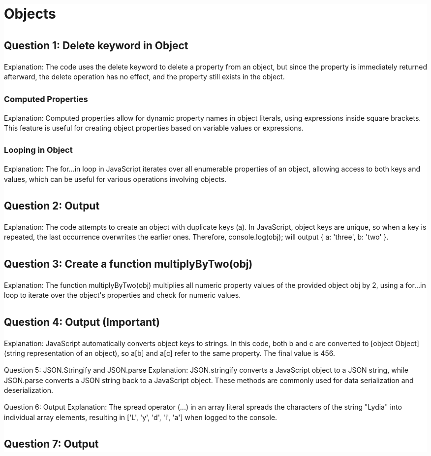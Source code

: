 # Objects

## Question 1: Delete keyword in Object

Explanation: The code uses the delete keyword to delete a property from an object, but since the property is immediately returned afterward, the delete operation has no effect, and the property still exists in the object.

### Computed Properties

Explanation: Computed properties allow for dynamic property names in object literals, using expressions inside square brackets. This feature is useful for creating object properties based on variable values or expressions.

### Looping in Object

Explanation: The for...in loop in JavaScript iterates over all enumerable properties of an object, allowing access to both keys and values, which can be useful for various operations involving objects.

## Question 2: Output

Explanation: The code attempts to create an object with duplicate keys (a). In JavaScript, object keys are unique, so when a key is repeated, the last occurrence overwrites the earlier ones. Therefore, console.log(obj); will output { a: 'three', b: 'two' }.

## Question 3: Create a function multiplyByTwo(obj)

Explanation: The function multiplyByTwo(obj) multiplies all numeric property values of the provided object obj by 2, using a for...in loop to iterate over the object's properties and check for numeric values.

## Question 4: Output (Important)

Explanation: JavaScript automatically converts object keys to strings. In this code, both b and c are converted to [object Object] (string representation of an object), so a[b] and a[c] refer to the same property. The final value is 456.

Question 5: JSON.Stringify and JSON.parse
Explanation: JSON.stringify converts a JavaScript object to a JSON string, while JSON.parse converts a JSON string back to a JavaScript object. These methods are commonly used for data serialization and deserialization.

Question 6: Output
Explanation: The spread operator (...) in an array literal spreads the characters of the string "Lydia" into individual array elements, resulting in ['L', 'y', 'd', 'i', 'a'] when logged to the console.

## Question 7: Output


  [property]: name,